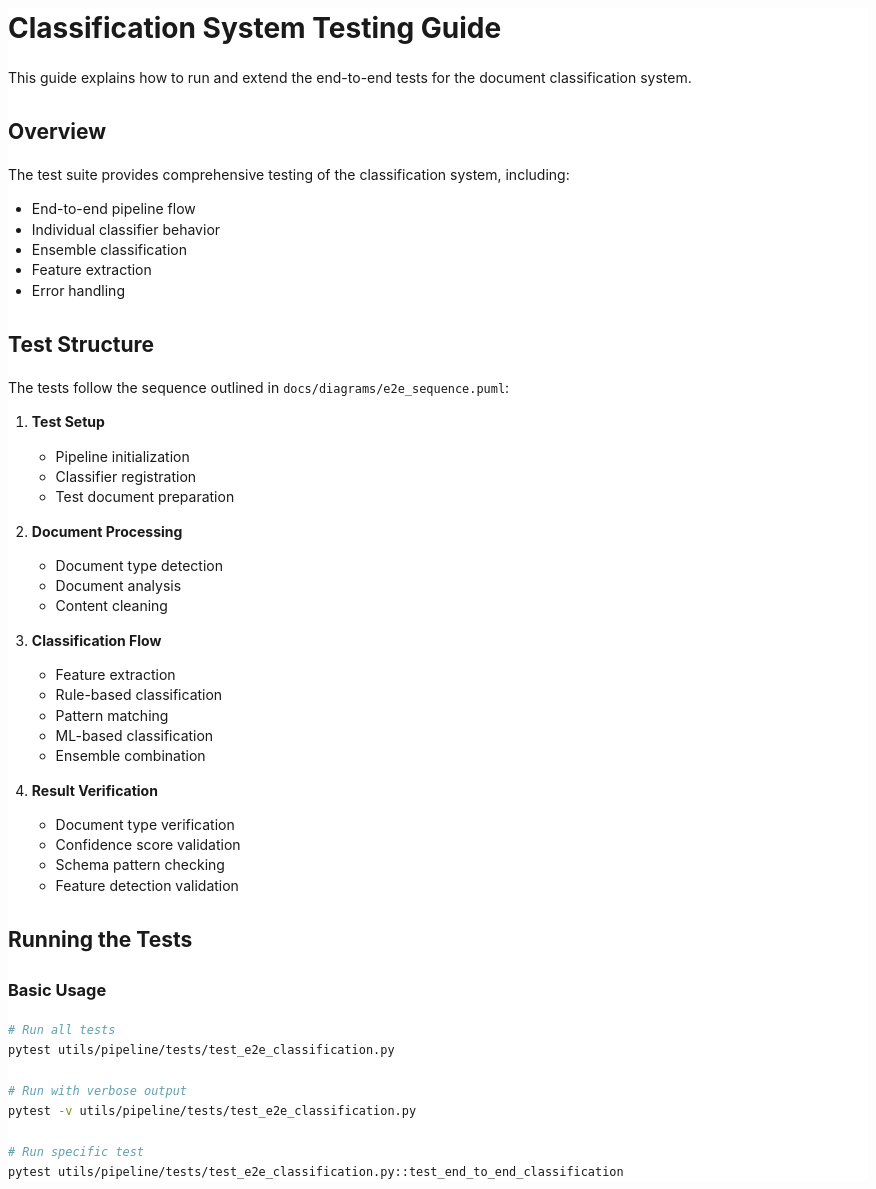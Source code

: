 # Classification System Testing Guide

This guide explains how to run and extend the end-to-end tests for the document classification system.

## Overview

The test suite provides comprehensive testing of the classification system, including:
- End-to-end pipeline flow
- Individual classifier behavior
- Ensemble classification
- Feature extraction
- Error handling

## Test Structure

The tests follow the sequence outlined in `docs/diagrams/e2e_sequence.puml`:

1. **Test Setup**
   - Pipeline initialization
   - Classifier registration
   - Test document preparation

2. **Document Processing**
   - Document type detection
   - Document analysis
   - Content cleaning

3. **Classification Flow**
   - Feature extraction
   - Rule-based classification
   - Pattern matching
   - ML-based classification
   - Ensemble combination

4. **Result Verification**
   - Document type verification
   - Confidence score validation
   - Schema pattern checking
   - Feature detection validation

## Running the Tests

### Basic Usage

```bash
# Run all tests
pytest utils/pipeline/tests/test_e2e_classification.py

# Run with verbose output
pytest -v utils/pipeline/tests/test_e2e_classification.py

# Run specific test
pytest utils/pipeline/tests/test_e2e_classification.py::test_end_to_end_classification
```
